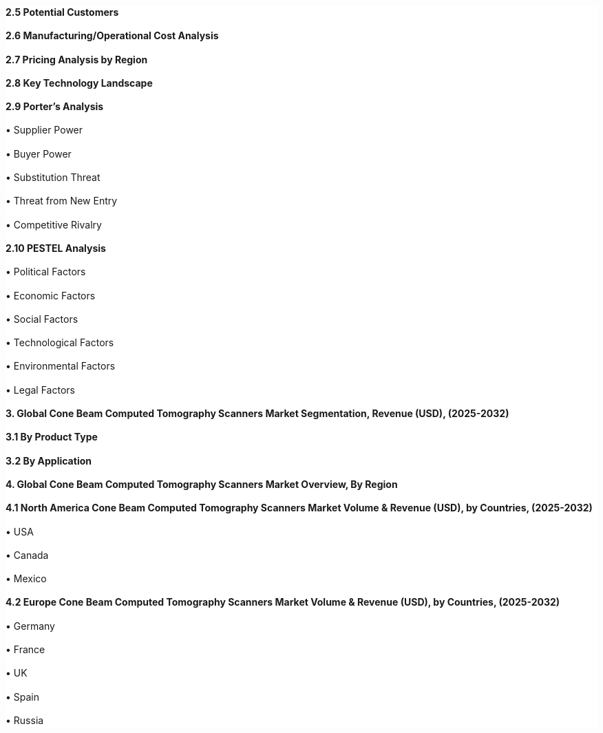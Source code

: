 <strong>2.5 Potential Customers</strong>

<strong>2.6 Manufacturing/Operational Cost Analysis</strong>

<strong>2.7 Pricing Analysis by Region</strong>

<strong>2.8 Key Technology Landscape</strong>

<strong>2.9 Porter’s Analysis</strong>

• Supplier Power

• Buyer Power

• Substitution Threat

• Threat from New Entry

• Competitive Rivalry

<strong>2.10 PESTEL Analysis</strong>

• Political Factors

• Economic Factors

• Social Factors

• Technological Factors

• Environmental Factors

• Legal Factors

<strong>3. Global Cone Beam Computed Tomography Scanners Market Segmentation, Revenue (USD), (2025-2032)</strong>

<strong>3.1 By Product Type</strong>

<strong>3.2 By Application</strong>

<strong>4. Global Cone Beam Computed Tomography Scanners Market Overview, By Region</strong>

<strong>4.1 North America Cone Beam Computed Tomography Scanners Market Volume &amp; Revenue (USD), by Countries, (2025-2032)</strong>

• USA

• Canada

• Mexico

<strong>4.2 Europe Cone Beam Computed Tomography Scanners Market Volume &amp; Revenue (USD), by Countries, (2025-2032)</strong>

• Germany

• France

• UK

• Spain

• Russia
